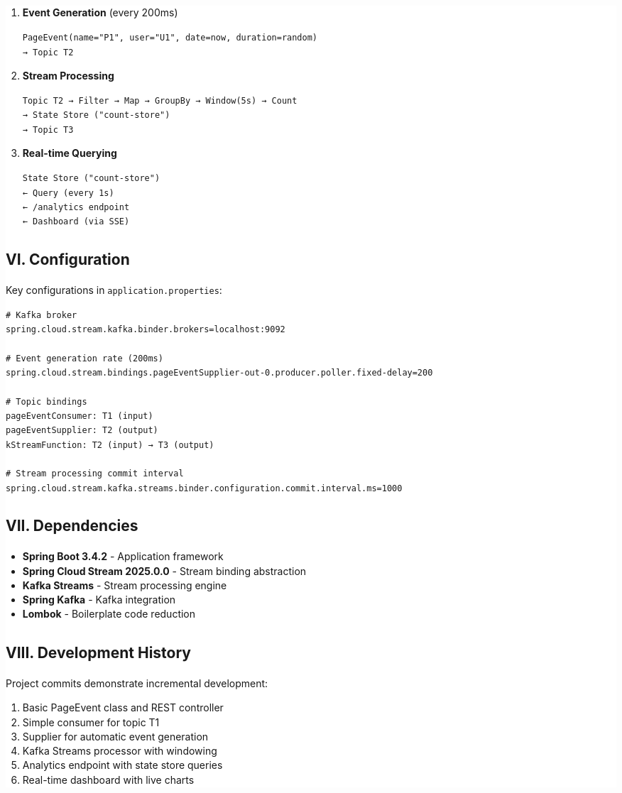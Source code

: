 1. **Event Generation** (every 200ms)
   ```
   PageEvent(name="P1", user="U1", date=now, duration=random)
   → Topic T2
   ```

2. **Stream Processing**
   ```
   Topic T2 → Filter → Map → GroupBy → Window(5s) → Count
   → State Store ("count-store")
   → Topic T3
   ```

3. **Real-time Querying**
   ```
   State Store ("count-store")
   ← Query (every 1s)
   ← /analytics endpoint
   ← Dashboard (via SSE)
   ```

## VI. Configuration

Key configurations in `application.properties`:

```properties
# Kafka broker
spring.cloud.stream.kafka.binder.brokers=localhost:9092

# Event generation rate (200ms)
spring.cloud.stream.bindings.pageEventSupplier-out-0.producer.poller.fixed-delay=200

# Topic bindings
pageEventConsumer: T1 (input)
pageEventSupplier: T2 (output)
kStreamFunction: T2 (input) → T3 (output)

# Stream processing commit interval
spring.cloud.stream.kafka.streams.binder.configuration.commit.interval.ms=1000
```

## VII. Dependencies

- **Spring Boot 3.4.2** - Application framework
- **Spring Cloud Stream 2025.0.0** - Stream binding abstraction
- **Kafka Streams** - Stream processing engine
- **Spring Kafka** - Kafka integration
- **Lombok** - Boilerplate code reduction

## VIII. Development History

Project commits demonstrate incremental development:
1. Basic PageEvent class and REST controller
2. Simple consumer for topic T1
3. Supplier for automatic event generation
4. Kafka Streams processor with windowing
5. Analytics endpoint with state store queries
6. Real-time dashboard with live charts
